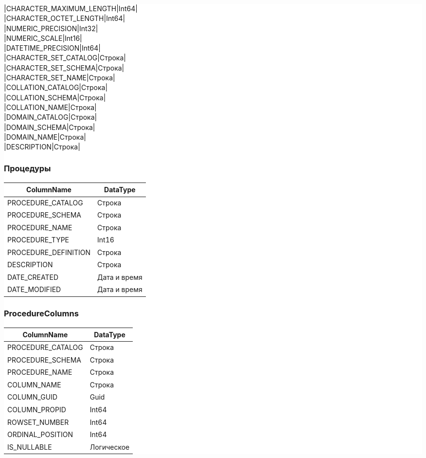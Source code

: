 |CHARACTER_MAXIMUM_LENGTH|Int64|  
|CHARACTER_OCTET_LENGTH|Int64|  
|NUMERIC_PRECISION|Int32|  
|NUMERIC_SCALE|Int16|  
|DATETIME_PRECISION|Int64|  
|CHARACTER_SET_CATALOG|Строка|  
|CHARACTER_SET_SCHEMA|Строка|  
|CHARACTER_SET_NAME|Строка|  
|COLLATION_CATALOG|Строка|  
|COLLATION_SCHEMA|Строка|  
|COLLATION_NAME|Строка|  
|DOMAIN_CATALOG|Строка|  
|DOMAIN_SCHEMA|Строка|  
|DOMAIN_NAME|Строка|  
|DESCRIPTION|Строка|  
  
### <a name="procedures"></a>Процедуры  
  
|ColumnName|DataType|  
|----------------|--------------|  
|PROCEDURE_CATALOG|Строка|  
|PROCEDURE_SCHEMA|Строка|  
|PROCEDURE_NAME|Строка|  
|PROCEDURE_TYPE|Int16|  
|PROCEDURE_DEFINITION|Строка|  
|DESCRIPTION|Строка|  
|DATE_CREATED|Дата и время|  
|DATE_MODIFIED|Дата и время|  
  
### <a name="procedurecolumns"></a>ProcedureColumns  
  
|ColumnName|DataType|  
|----------------|--------------|  
|PROCEDURE_CATALOG|Строка|  
|PROCEDURE_SCHEMA|Строка|  
|PROCEDURE_NAME|Строка|  
|COLUMN_NAME|Строка|  
|COLUMN_GUID|Guid|  
|COLUMN_PROPID|Int64|  
|ROWSET_NUMBER|Int64|  
|ORDINAL_POSITION|Int64|  
|IS_NULLABLE|Логическое|  
